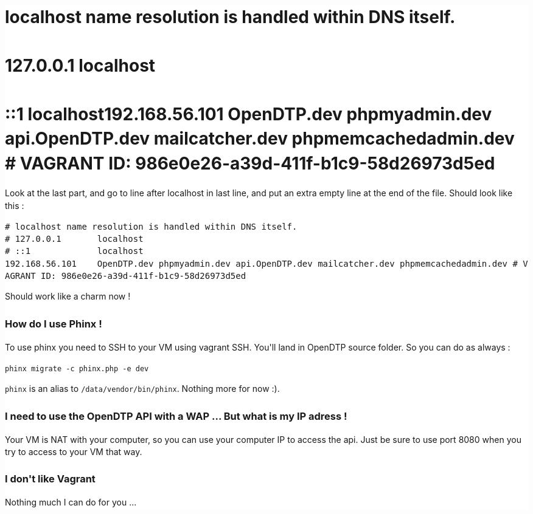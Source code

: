 # localhost name resolution is handled within DNS itself.
# 127.0.0.1       localhost
# ::1             localhost192.168.56.101   OpenDTP.dev phpmyadmin.dev api.OpenDTP.dev mailcatcher.dev phpmemcachedadmin.dev # VAGRANT ID: 986e0e26-a39d-411f-b1c9-58d26973d5ed
</pre>

Look at the last part, and go to line after localhost in last line, and put an extra empty line at the end of the file. Should look like this :

<pre>
# localhost name resolution is handled within DNS itself.
# 127.0.0.1       localhost
# ::1             localhost
192.168.56.101    OpenDTP.dev phpmyadmin.dev api.OpenDTP.dev mailcatcher.dev phpmemcachedadmin.dev # VAGRANT ID: 986e0e26-a39d-411f-b1c9-58d26973d5ed
</pre>

Should work like a charm now !


### How do I use Phinx !

To use phinx you need to SSH to your VM using vagrant SSH. You'll land in OpenDTP source folder. So you can do as always :

`phinx migrate -c phinx.php -e dev`

`phinx` is an alias to `/data/vendor/bin/phinx`. Nothing more for now :).

### I need to use the OpenDTP API with a WAP ... But what is my IP adress !

Your VM is NAT with your computer, so you can use your computer IP to access the api.
Just be sure to use port 8080 when you try to access to your VM that way.

### I don't like Vagrant

Nothing much I can do for you ...
